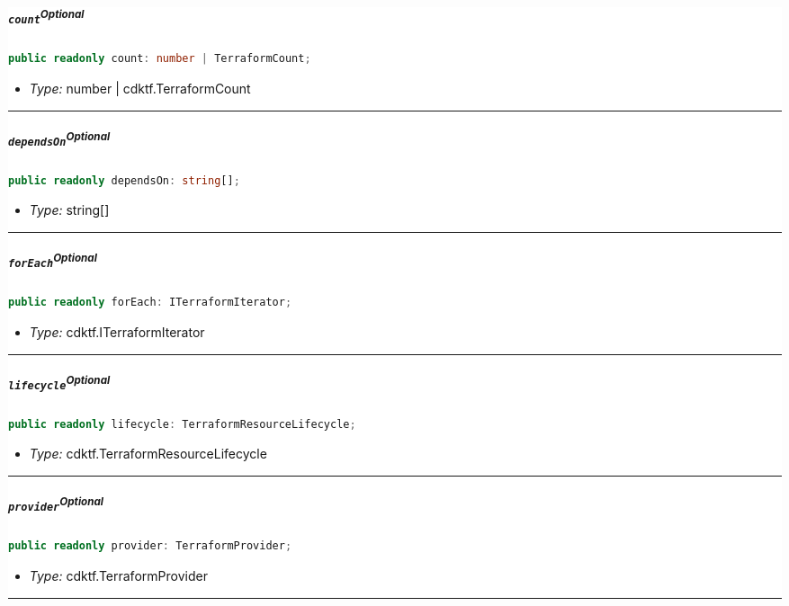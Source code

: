 ##### `count`<sup>Optional</sup> <a name="count" id="@cdktf/provider-cloudflare.cloudforceOneRequestPriority.CloudforceOneRequestPriority.property.count"></a>

```typescript
public readonly count: number | TerraformCount;
```

- *Type:* number | cdktf.TerraformCount

---

##### `dependsOn`<sup>Optional</sup> <a name="dependsOn" id="@cdktf/provider-cloudflare.cloudforceOneRequestPriority.CloudforceOneRequestPriority.property.dependsOn"></a>

```typescript
public readonly dependsOn: string[];
```

- *Type:* string[]

---

##### `forEach`<sup>Optional</sup> <a name="forEach" id="@cdktf/provider-cloudflare.cloudforceOneRequestPriority.CloudforceOneRequestPriority.property.forEach"></a>

```typescript
public readonly forEach: ITerraformIterator;
```

- *Type:* cdktf.ITerraformIterator

---

##### `lifecycle`<sup>Optional</sup> <a name="lifecycle" id="@cdktf/provider-cloudflare.cloudforceOneRequestPriority.CloudforceOneRequestPriority.property.lifecycle"></a>

```typescript
public readonly lifecycle: TerraformResourceLifecycle;
```

- *Type:* cdktf.TerraformResourceLifecycle

---

##### `provider`<sup>Optional</sup> <a name="provider" id="@cdktf/provider-cloudflare.cloudforceOneRequestPriority.CloudforceOneRequestPriority.property.provider"></a>

```typescript
public readonly provider: TerraformProvider;
```

- *Type:* cdktf.TerraformProvider

---
